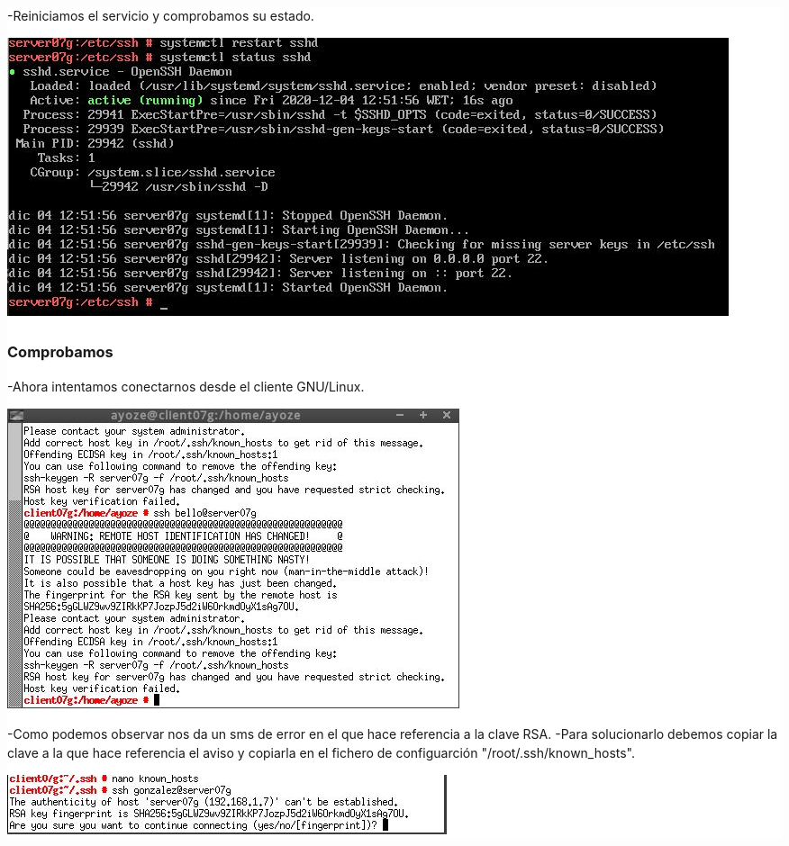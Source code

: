 -Reiniciamos el servicio y comprobamos su estado.

![](20.JPG)

### Comprobamos

-Ahora intentamos conectarnos desde el cliente GNU/Linux.

![](21.JPG)

-Como podemos observar nos da un sms de error en el que hace referencia a la clave RSA.
-Para solucionarlo debemos copiar la clave a la que hace referencia el aviso y copiarla en el fichero de configuarción "/root/.ssh/known_hosts".

![](27.JPG)
